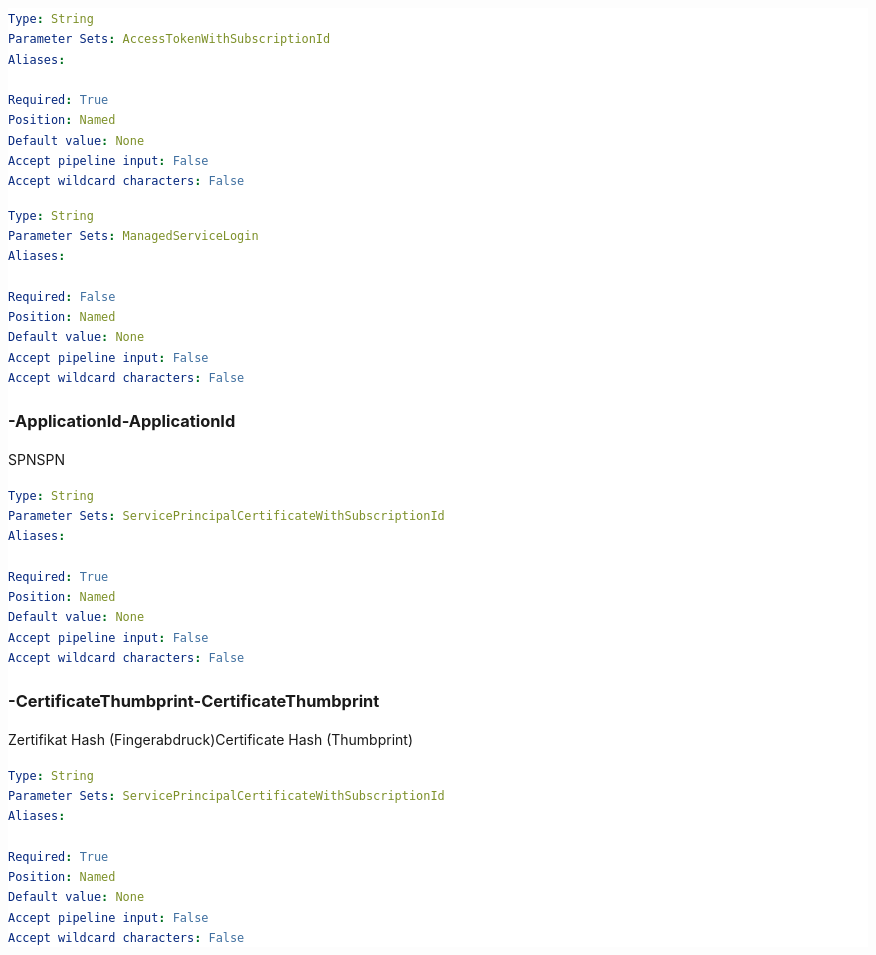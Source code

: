 ```yaml
Type: String
Parameter Sets: AccessTokenWithSubscriptionId
Aliases: 

Required: True
Position: Named
Default value: None
Accept pipeline input: False
Accept wildcard characters: False
```

```yaml
Type: String
Parameter Sets: ManagedServiceLogin
Aliases: 

Required: False
Position: Named
Default value: None
Accept pipeline input: False
Accept wildcard characters: False
```

### <span data-ttu-id="93825-138">-ApplicationId</span><span class="sxs-lookup"><span data-stu-id="93825-138">-ApplicationId</span></span>
<span data-ttu-id="93825-139">SPN</span><span class="sxs-lookup"><span data-stu-id="93825-139">SPN</span></span>

```yaml
Type: String
Parameter Sets: ServicePrincipalCertificateWithSubscriptionId
Aliases: 

Required: True
Position: Named
Default value: None
Accept pipeline input: False
Accept wildcard characters: False
```

### <span data-ttu-id="93825-140">-CertificateThumbprint</span><span class="sxs-lookup"><span data-stu-id="93825-140">-CertificateThumbprint</span></span>
<span data-ttu-id="93825-141">Zertifikat Hash (Fingerabdruck)</span><span class="sxs-lookup"><span data-stu-id="93825-141">Certificate Hash (Thumbprint)</span></span>

```yaml
Type: String
Parameter Sets: ServicePrincipalCertificateWithSubscriptionId
Aliases: 

Required: True
Position: Named
Default value: None
Accept pipeline input: False
Accept wildcard characters: False
```
